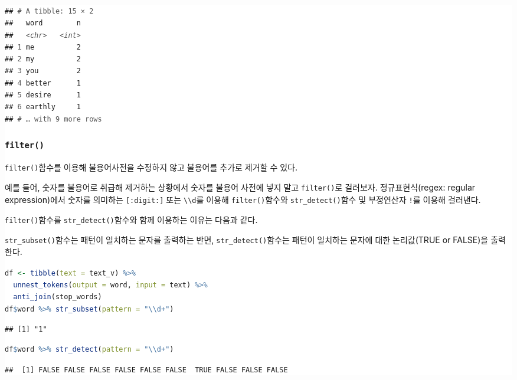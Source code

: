 <pre class="r-output"><code>## <span style='color: #555555;'># A tibble: 15 × 2</span>
##   word        n
##   <span style='color: #555555; font-style: italic;'>&lt;chr&gt;</span>   <span style='color: #555555; font-style: italic;'>&lt;int&gt;</span>
## <span style='color: #555555;'>1</span> me          2
## <span style='color: #555555;'>2</span> my          2
## <span style='color: #555555;'>3</span> you         2
## <span style='color: #555555;'>4</span> better      1
## <span style='color: #555555;'>5</span> desire      1
## <span style='color: #555555;'>6</span> earthly     1
## <span style='color: #555555;'># … with 9 more rows</span>
</code></pre>




### `filter()`

`filter()`함수를 이용해 불용어사전을 수정하지 않고 불용어를 추가로 제거할 수 있다. 

예를 들어, 숫자를 불용어로 취급해 제거하는 상황에서 숫자를 불용어 사전에 넣지 말고 `filter()`로 걸러보자. 정규표현식(regex: regular expression)에서 숫자를 의미하는 `[:digit:]` 또는 `\\d`를 이용해 `filter()`함수와 `str_detect()`함수 및 부정연산자 `!`를 이용해 걸러낸다. 

`filter()`함수를 `str_detect()`함수와 함께 이용하는 이유는 다음과 같다. 

`str_subset()`함수는 패턴이 일치하는 문자를 출력하는 반면, `str_detect()`함수는 패턴이 일치하는 문자에 대한 논리값(TRUE or FALSE)을 출력한다. 


```r
df <- tibble(text = text_v) %>%
  unnest_tokens(output = word, input = text) %>% 
  anti_join(stop_words)
df$word %>% str_subset(pattern = "\\d+")
```

<pre class="r-output"><code>## [1] "1"
</code></pre>

```r
df$word %>% str_detect(pattern = "\\d+")
```

<pre class="r-output"><code>##  [1] FALSE FALSE FALSE FALSE FALSE FALSE  TRUE FALSE FALSE FALSE
</code></pre>

